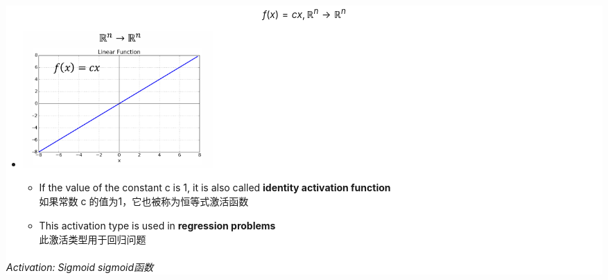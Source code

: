   $$
  f(x) = cx,\mathbb{R}^n \rightarrow \mathbb{R}^n
  $$

- <img title="" src="./images/3a7b52d8-11f6-4d42-b663-8e7485af30cc.png" alt="3a7b52d8-11f6-4d42-b663-8e7485af30cc" style="zoom:33%;" data-align="center">
  
  - If the value of the constant c is 1, it is also called **identity activation function**  
    如果常数 c 的值为1，它也被称为恒等式激活函数
  
  - This activation type is used in **regression problems**  
    此激活类型用于回归问题

###### Activation: Sigmoid sigmoid函数

